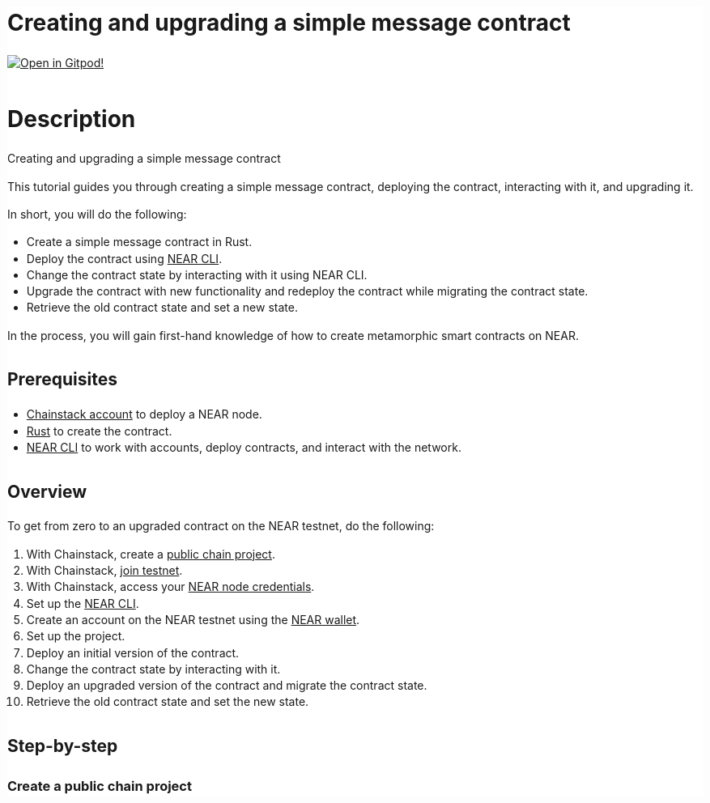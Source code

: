 # Creating and upgrading a simple message contract
[![Open in Gitpod!](https://gitpod.io/button/open-in-gitpod.svg)](https://gitpod.io/#https://github.com/constantinef/near-tutorial-simple-message-contract)
# Description
Creating and upgrading a simple message contract

This tutorial guides you through creating a simple message contract, deploying the contract, interacting with it, and upgrading it.

In short, you will do the following:

* Create a simple message contract in Rust.
* Deploy the contract using [NEAR CLI](https://docs.near.org/tools/near-cli).
* Change the contract state by interacting with it using NEAR CLI.
* Upgrade the contract with new functionality and redeploy the contract while migrating the contract state.
* Retrieve the old contract state and set a new state.

In the process, you will gain first-hand knowledge of how to create metamorphic smart contracts on NEAR.

## Prerequisites

* <a href="https://console.chainstack.com/" target="_blank">Chainstack account</a> to deploy a NEAR node.
* [Rust](https://www.rust-lang.org/tools/install) to create the contract.
* [NEAR CLI](https://docs.near.org/tools/near-cli) to work with accounts, deploy contracts, and interact with the network.

## Overview

To get from zero to an upgraded contract on the NEAR testnet, do the following:

1. With Chainstack, create a [public chain project](/glossary/public-chain-project).
1. With Chainstack, [join testnet](/platform/join-a-public-network#join-a-near-network).
1. With Chainstack, access your [NEAR node credentials](/platform/view-node-access-and-credentials).
1. Set up the [NEAR CLI](https://docs.near.org/tools/near-cli).
1. Create an account on the NEAR testnet using the [NEAR wallet](https://wallet.testnet.near.org/).
1. Set up the project.
1. Deploy an initial version of the contract.
1. Change the contract state by interacting with it.
1. Deploy an upgraded version of the contract and migrate the contract state.
1. Retrieve the old contract state and set the new state.

## Step-by-step

### Create a public chain project
